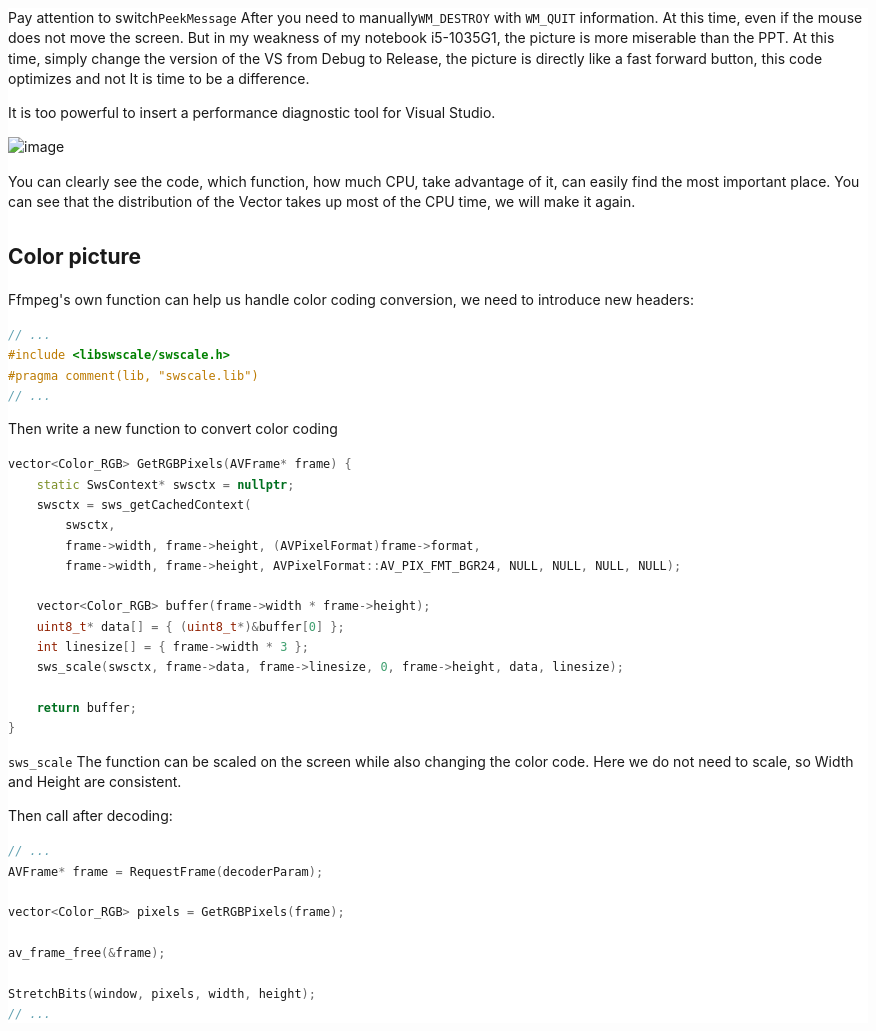 Pay attention to switch`PeekMessage` After you need to manually`WM_DESTROY` with `WM_QUIT` information. At this time, even if the mouse does not move the screen. But in my weakness of my notebook i5-1035G1, the picture is more miserable than the PPT. At this time, simply change the version of the VS from Debug to Release, the picture is directly like a fast forward button, this code optimizes and not It is time to be a difference.

It is too powerful to insert a performance diagnostic tool for Visual Studio.

![image](https://programmerall.com/images/785/48/485a5aed177433e476bde3f4a1b7b4c9.png)

You can clearly see the code, which function, how much CPU, take advantage of it, can easily find the most important place. You can see that the distribution of the Vector takes up most of the CPU time, we will make it again.

## Color picture

Ffmpeg's own function can help us handle color coding conversion, we need to introduce new headers:

```cpp
// ...
#include <libswscale/swscale.h>
#pragma comment(lib, "swscale.lib")
// ...
```

Then write a new function to convert color coding

```cpp
vector<Color_RGB> GetRGBPixels(AVFrame* frame) {
	static SwsContext* swsctx = nullptr;
	swsctx = sws_getCachedContext(
		swsctx,
		frame->width, frame->height, (AVPixelFormat)frame->format,
		frame->width, frame->height, AVPixelFormat::AV_PIX_FMT_BGR24, NULL, NULL, NULL, NULL);

	vector<Color_RGB> buffer(frame->width * frame->height);
	uint8_t* data[] = { (uint8_t*)&buffer[0] };
	int linesize[] = { frame->width * 3 };
	sws_scale(swsctx, frame->data, frame->linesize, 0, frame->height, data, linesize);

	return buffer;
}
```

`sws_scale` The function can be scaled on the screen while also changing the color code. Here we do not need to scale, so Width and Height are consistent.

Then call after decoding:

```cpp
// ...
AVFrame* frame = RequestFrame(decoderParam);

vector<Color_RGB> pixels = GetRGBPixels(frame);

av_frame_free(&frame);

StretchBits(window, pixels, width, height);
// ...
```
